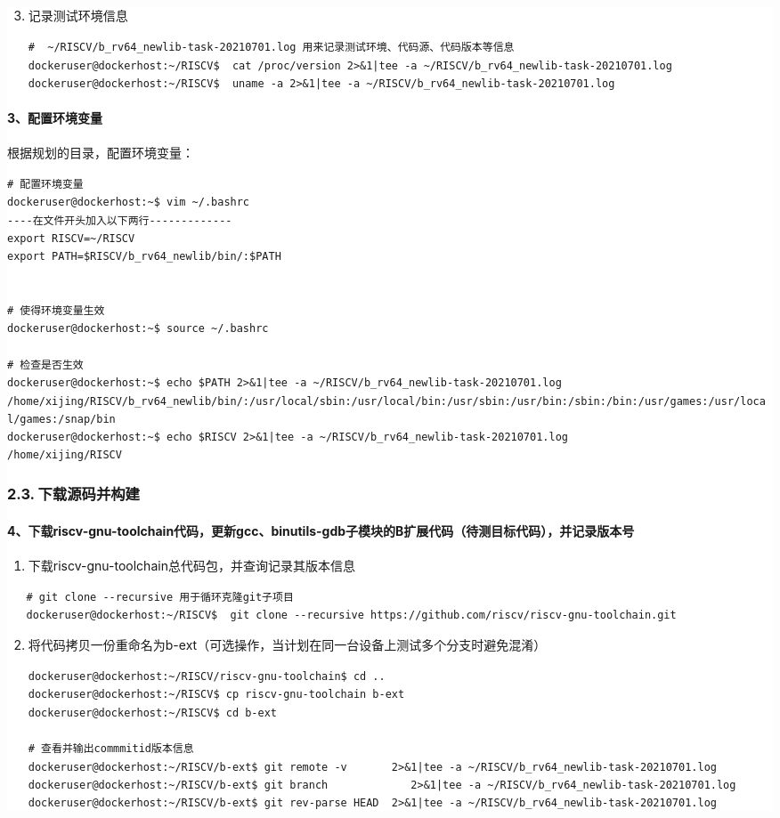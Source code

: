 
3. 记录测试环境信息

   ```
   #  ~/RISCV/b_rv64_newlib-task-20210701.log 用来记录测试环境、代码源、代码版本等信息
   dockeruser@dockerhost:~/RISCV$  cat /proc/version 2>&1|tee -a ~/RISCV/b_rv64_newlib-task-20210701.log
   dockeruser@dockerhost:~/RISCV$  uname -a 2>&1|tee -a ~/RISCV/b_rv64_newlib-task-20210701.log
   ```



#### 3、配置环境变量

根据规划的目录，配置环境变量：

   ```
# 配置环境变量
dockeruser@dockerhost:~$ vim ~/.bashrc
----在文件开头加入以下两行-------------
export RISCV=~/RISCV
export PATH=$RISCV/b_rv64_newlib/bin/:$PATH


# 使得环境变量生效
dockeruser@dockerhost:~$ source ~/.bashrc

# 检查是否生效
dockeruser@dockerhost:~$ echo $PATH 2>&1|tee -a ~/RISCV/b_rv64_newlib-task-20210701.log
/home/xijing/RISCV/b_rv64_newlib/bin/:/usr/local/sbin:/usr/local/bin:/usr/sbin:/usr/bin:/sbin:/bin:/usr/games:/usr/local/games:/snap/bin
dockeruser@dockerhost:~$ echo $RISCV 2>&1|tee -a ~/RISCV/b_rv64_newlib-task-20210701.log
/home/xijing/RISCV
   ```



### 2.3. 下载源码并构建

#### 4、下载riscv-gnu-toolchain代码，更新gcc、binutils-gdb子模块的B扩展代码（待测目标代码），并记录版本号

1. 下载riscv-gnu-toolchain总代码包，并查询记录其版本信息

```
   # git clone --recursive 用于循环克隆git子项目 
   dockeruser@dockerhost:~/RISCV$  git clone --recursive https://github.com/riscv/riscv-gnu-toolchain.git
```

   

2. 将代码拷贝一份重命名为b-ext（可选操作，当计划在同一台设备上测试多个分支时避免混淆）

   ```
   dockeruser@dockerhost:~/RISCV/riscv-gnu-toolchain$ cd ..
   dockeruser@dockerhost:~/RISCV$ cp riscv-gnu-toolchain b-ext
   dockeruser@dockerhost:~/RISCV$ cd b-ext
   
   # 查看并输出commmitid版本信息
   dockeruser@dockerhost:~/RISCV/b-ext$ git remote -v       2>&1|tee -a ~/RISCV/b_rv64_newlib-task-20210701.log
   dockeruser@dockerhost:~/RISCV/b-ext$ git branch  		   2>&1|tee -a ~/RISCV/b_rv64_newlib-task-20210701.log
   dockeruser@dockerhost:~/RISCV/b-ext$ git rev-parse HEAD  2>&1|tee -a ~/RISCV/b_rv64_newlib-task-20210701.log
   
   ```
